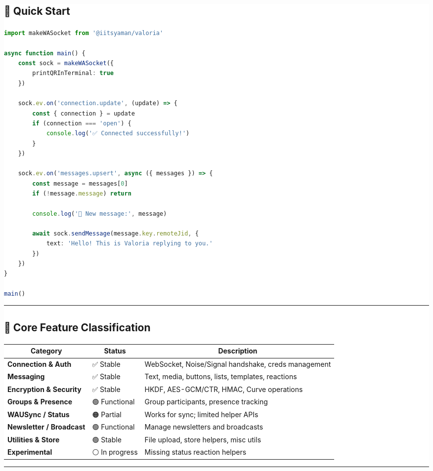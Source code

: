 
## 🚀 Quick Start

```typescript
import makeWASocket from '@iitsyaman/valoria'

async function main() {
    const sock = makeWASocket({
        printQRInTerminal: true
    })

    sock.ev.on('connection.update', (update) => {
        const { connection } = update
        if (connection === 'open') {
            console.log('✅ Connected successfully!')
        }
    })

    sock.ev.on('messages.upsert', async ({ messages }) => {
        const message = messages[0]
        if (!message.message) return

        console.log('📩 New message:', message)

        await sock.sendMessage(message.key.remoteJid, {
            text: 'Hello! This is Valoria replying to you.'
        })
    })
}

main()
```

---

## 🎯 Core Feature Classification

| Category | Status | Description |
|-----------|---------|-------------|
| **Connection & Auth** | ✅ Stable | WebSocket, Noise/Signal handshake, creds management |
| **Messaging** | ✅ Stable | Text, media, buttons, lists, templates, reactions |
| **Encryption & Security** | ✅ Stable | HKDF, AES-GCM/CTR, HMAC, Curve operations |
| **Groups & Presence** | 🟢 Functional | Group participants, presence tracking |
| **WAUSync / Status** | 🟠 Partial | Works for sync; limited helper APIs |
| **Newsletter / Broadcast** | 🟢 Functional | Manage newsletters and broadcasts |
| **Utilities & Store** | 🟢 Stable | File upload, store helpers, misc utils |
| **Experimental** | ⚪ In progress | Missing status reaction helpers |

---
